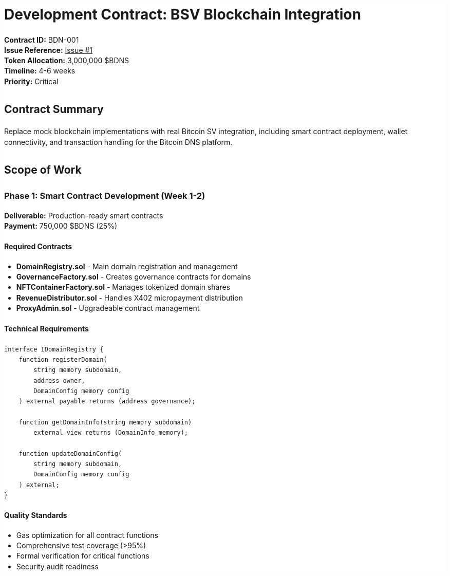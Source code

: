 # Development Contract: BSV Blockchain Integration

**Contract ID:** BDN-001  
**Issue Reference:** [Issue #1](../issues/01-bsv-blockchain-integration.md)  
**Token Allocation:** 3,000,000 $BDNS  
**Timeline:** 4-6 weeks  
**Priority:** Critical  

## Contract Summary

Replace mock blockchain implementations with real Bitcoin SV integration, including smart contract deployment, wallet connectivity, and transaction handling for the Bitcoin DNS platform.

## Scope of Work

### Phase 1: Smart Contract Development (Week 1-2)
**Deliverable:** Production-ready smart contracts  
**Payment:** 750,000 $BDNS (25%)

#### Required Contracts
- **DomainRegistry.sol** - Main domain registration and management
- **GovernanceFactory.sol** - Creates governance contracts for domains
- **NFTContainerFactory.sol** - Manages tokenized domain shares  
- **RevenueDistributor.sol** - Handles X402 micropayment distribution
- **ProxyAdmin.sol** - Upgradeable contract management

#### Technical Requirements
```solidity
interface IDomainRegistry {
    function registerDomain(
        string memory subdomain,
        address owner,
        DomainConfig memory config
    ) external payable returns (address governance);
    
    function getDomainInfo(string memory subdomain) 
        external view returns (DomainInfo memory);
    
    function updateDomainConfig(
        string memory subdomain, 
        DomainConfig memory config
    ) external;
}
```

#### Quality Standards
- Gas optimization for all contract functions
- Comprehensive test coverage (>95%)
- Formal verification for critical functions
- Security audit readiness
